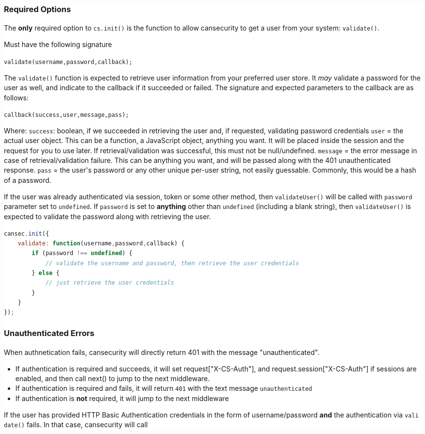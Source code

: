 
### Required Options
The **only** required option to `cs.init()` is the function to allow cansecurity to get a user from your system: `validate()`.

Must have the following signature

    validate(username,password,callback);

The `validate()` function is expected to retrieve user information from your preferred user store. It *may* validate a password for the user as well, and indicate to the callback if it succeeded or failed. The signature and expected parameters to the callback are as follows:

    callback(success,user,message,pass);

Where:
  `success`: boolean, if we succeeded in retrieving the user and, if requested, validating password credentials
	`user` = the actual user object. This can be a function, a JavaScript object, anything you want. It will be placed inside the session and the request for you to use later. If retrieval/validation was successful, this must not be null/undefined.
	`message` = the error message in case of retrieval/validation failure. This can be anything you want, and will be passed along with the 401 unauthenticated response. 
	`pass` = the user's password or any other unique per-user string, not easily guessable. Commonly, this would be a hash of a password.

If the user was already authenticated via session, token or some other method, then `validateUser()` will be called with `password` parameter set to `undefined`. If `password` is set to **anything** other than `undefined` (including a blank string), then `validateUser()` is expected to validate the password along with retrieving the user.

````JavaScript
cansec.init({
	validate: function(username,password,callback) {
		if (password !== undefined) {
			// validate the username and password, then retrieve the user credentials
		} else {
			// just retrieve the user credentials
		}
	}
});
````

### Unauthenticated Errors
When authnetication fails, cansecurity will directly return 401 with the message "unauthenticated". 

* If authentication is required and succeeds, it will set request["X-CS-Auth"], and request.session["X-CS-Auth"] if sessions are enabled, and then call next() to jump to the next middleware. 
* If authentication is required and fails, it will return `401` with the text message `unauthenticated`
* If authentication is **not** required, it will jump to the next middleware 

If the user has provided HTTP Basic Authentication credentials in the form of username/password **and** the authentication via `validate()` fails. In that case, cansecurity will call 
